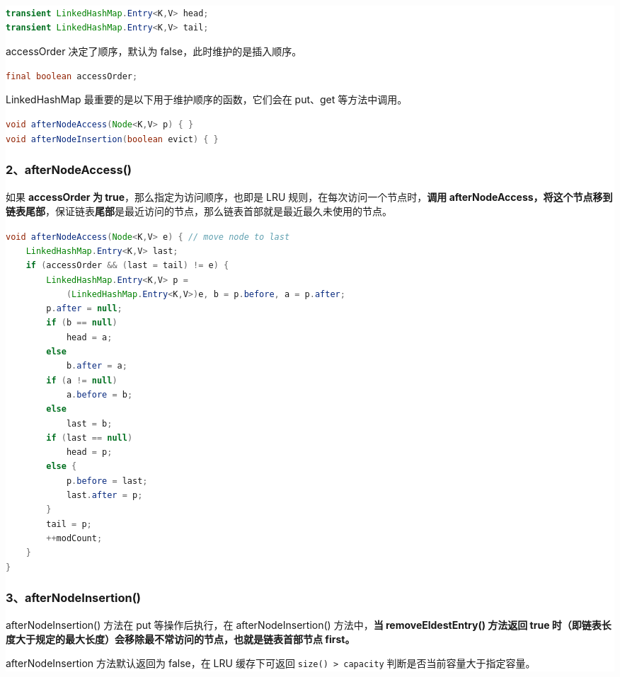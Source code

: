 ```java
transient LinkedHashMap.Entry<K,V> head;
transient LinkedHashMap.Entry<K,V> tail;
```

accessOrder 决定了顺序，默认为 false，此时维护的是插入顺序。

```java
final boolean accessOrder;
```

LinkedHashMap 最重要的是以下用于维护顺序的函数，它们会在 put、get 等方法中调用。

```java
void afterNodeAccess(Node<K,V> p) { }
void afterNodeInsertion(boolean evict) { }
```

### 2、afterNodeAccess()

如果 **accessOrder 为 true**，那么指定为访问顺序，也即是 LRU 规则，在每次访问一个节点时，**调用 afterNodeAccess，将这个节点移到链表尾部**，保证链表**尾部**是最近访问的节点，那么链表首部就是最近最久未使用的节点。

```java
void afterNodeAccess(Node<K,V> e) { // move node to last
    LinkedHashMap.Entry<K,V> last;
    if (accessOrder && (last = tail) != e) {
        LinkedHashMap.Entry<K,V> p =
            (LinkedHashMap.Entry<K,V>)e, b = p.before, a = p.after;
        p.after = null;
        if (b == null)
            head = a;
        else
            b.after = a;
        if (a != null)
            a.before = b;
        else
            last = b;
        if (last == null)
            head = p;
        else {
            p.before = last;
            last.after = p;
        }
        tail = p;
        ++modCount;
    }
}
```

### 3、afterNodeInsertion()

afterNodeInsertion() 方法在 put 等操作后执行，在 afterNodeInsertion() 方法中，**当 removeEldestEntry() 方法返回 true 时（即链表长度大于规定的最大长度）会移除最不常访问的节点，也就是链表首部节点 first。**

afterNodeInsertion 方法默认返回为 false，在 LRU 缓存下可返回 `size() > capacity` 判断是否当前容量大于指定容量。
